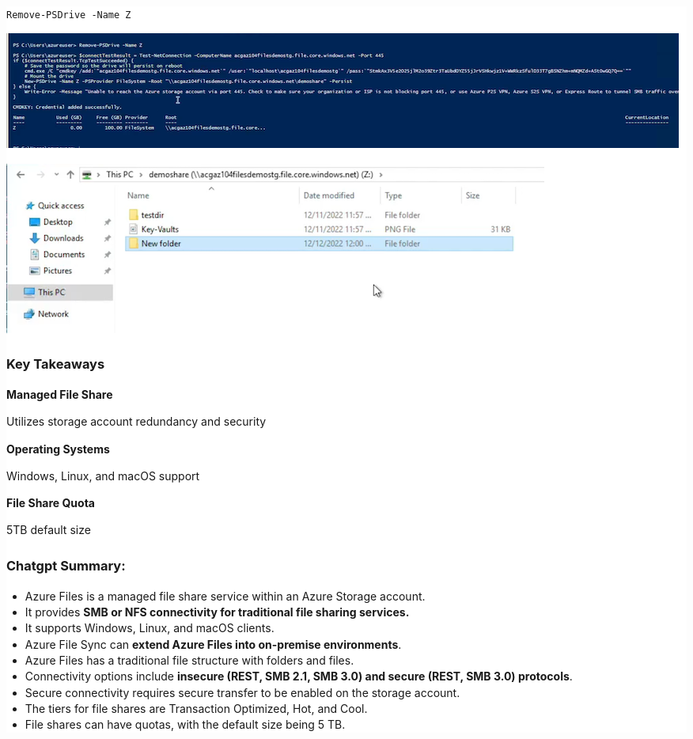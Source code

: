 ```
Remove-PSDrive -Name Z
```

![Alt Image Text](../images/az104_5_47.png "Body image")

![Alt Image Text](../images/az104_5_48.png "Body image")



### Key Takeaways

**Managed File Share**

Utilizes storage account redundancy and security

**Operating Systems**

Windows, Linux, and macOS support

**File Share Quota**

5TB default size

### Chatgpt Summary:

* Azure Files is a managed file share service within an Azure Storage account.
* It provides **SMB or NFS connectivity for traditional file sharing services.**
* It supports Windows, Linux, and macOS clients.
* Azure File Sync can **extend Azure Files into on-premise environments**.
* Azure Files has a traditional file structure with folders and files.
* Connectivity options include **insecure (REST, SMB 2.1, SMB 3.0) and secure (REST, SMB 3.0) protocols**.
* Secure connectivity requires secure transfer to be enabled on the storage account.
* The tiers for file shares are Transaction Optimized, Hot, and Cool.
* File shares can have quotas, with the default size being 5 TB.
